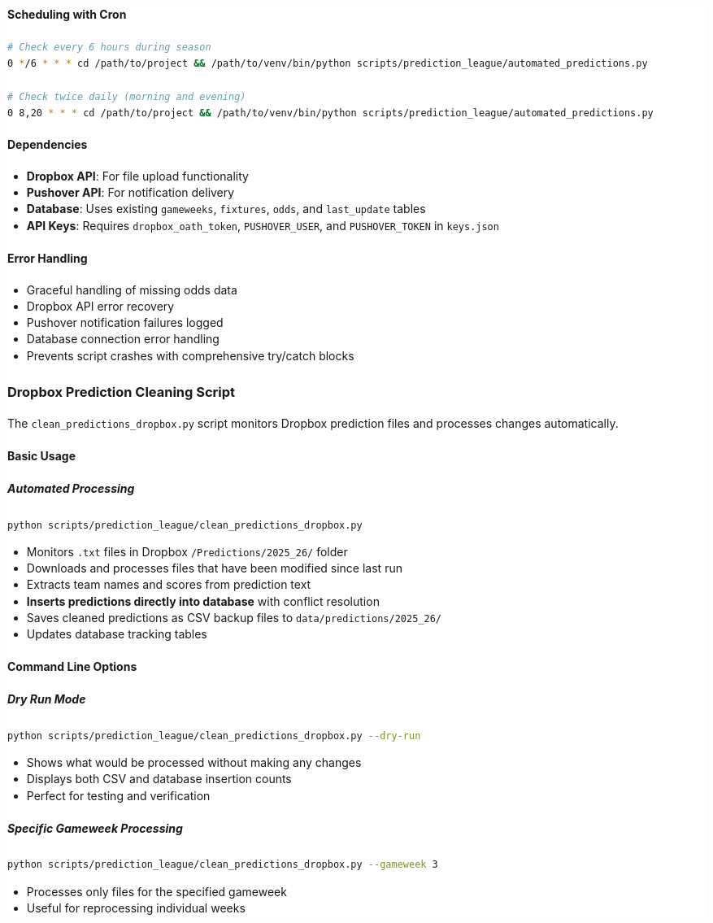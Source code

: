 #### Scheduling with Cron
```bash
# Check every 6 hours during season
0 */6 * * * cd /path/to/project && /path/to/venv/bin/python scripts/prediction_league/automated_predictions.py

# Check twice daily (morning and evening)
0 8,20 * * * cd /path/to/project && /path/to/venv/bin/python scripts/prediction_league/automated_predictions.py
```

#### Dependencies
- **Dropbox API**: For file upload functionality
- **Pushover API**: For notification delivery
- **Database**: Uses existing `gameweeks`, `fixtures`, `odds`, and `last_update` tables
- **API Keys**: Requires `dropbox_oath_token`, `PUSHOVER_USER`, and `PUSHOVER_TOKEN` in `keys.json`

#### Error Handling
- Graceful handling of missing odds data
- Dropbox API error recovery
- Pushover notification failures logged
- Database connection error handling
- Prevents script crashes with comprehensive try/catch blocks

### Dropbox Prediction Cleaning Script

The `clean_predictions_dropbox.py` script monitors Dropbox prediction files and processes changes automatically.

#### Basic Usage

##### Automated Processing
```bash
python scripts/prediction_league/clean_predictions_dropbox.py
```
- Monitors `.txt` files in Dropbox `/Predictions/2025_26/` folder
- Downloads and processes files that have been modified since last run
- Extracts team names and scores from prediction text
- **Inserts predictions directly into database** with conflict resolution
- Saves cleaned predictions as CSV backup files to `data/predictions/2025_26/`
- Updates database tracking tables

#### Command Line Options

##### Dry Run Mode
```bash
python scripts/prediction_league/clean_predictions_dropbox.py --dry-run
```
- Shows what would be processed without making any changes
- Displays both CSV and database insertion counts
- Perfect for testing and verification

##### Specific Gameweek Processing
```bash
python scripts/prediction_league/clean_predictions_dropbox.py --gameweek 3
```
- Processes only files for the specified gameweek
- Useful for reprocessing individual weeks
